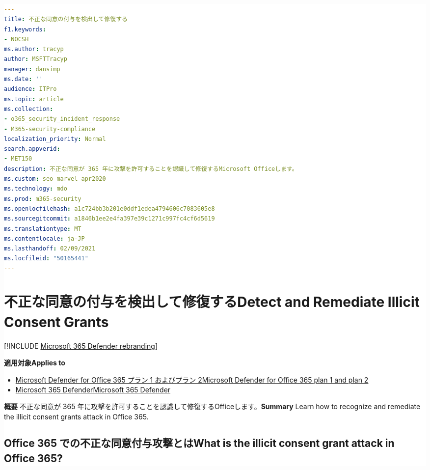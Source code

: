 ```yaml
---
title: 不正な同意の付与を検出して修復する
f1.keywords:
- NOCSH
ms.author: tracyp
author: MSFTTracyp
manager: dansimp
ms.date: ''
audience: ITPro
ms.topic: article
ms.collection:
- o365_security_incident_response
- M365-security-compliance
localization_priority: Normal
search.appverid:
- MET150
description: 不正な同意が 365 年に攻撃を許可することを認識して修復するMicrosoft Officeします。
ms.custom: seo-marvel-apr2020
ms.technology: mdo
ms.prod: m365-security
ms.openlocfilehash: a1c724bb3b201e0ddf1edea4794606c7083605e8
ms.sourcegitcommit: a1846b1ee2e4fa397e39c1271c997fc4cf6d5619
ms.translationtype: MT
ms.contentlocale: ja-JP
ms.lasthandoff: 02/09/2021
ms.locfileid: "50165441"
---
```

# <a name="detect-and-remediate-illicit-consent-grants"></a><span data-ttu-id="8cca1-103">不正な同意の付与を検出して修復する</span><span class="sxs-lookup"><span data-stu-id="8cca1-103">Detect and Remediate Illicit Consent Grants</span></span>

[!INCLUDE [Microsoft 365 Defender rebranding](../includes/microsoft-defender-for-office.md)]

<span data-ttu-id="8cca1-104">**適用対象**</span><span class="sxs-lookup"><span data-stu-id="8cca1-104">**Applies to**</span></span>
- [<span data-ttu-id="8cca1-105">Microsoft Defender for Office 365 プラン 1 およびプラン 2</span><span class="sxs-lookup"><span data-stu-id="8cca1-105">Microsoft Defender for Office 365 plan 1 and plan 2</span></span>](https://go.microsoft.com/fwlink/?linkid=2148715)
- [<span data-ttu-id="8cca1-106">Microsoft 365 Defender</span><span class="sxs-lookup"><span data-stu-id="8cca1-106">Microsoft 365 Defender</span></span>](https://go.microsoft.com/fwlink/?linkid=2118804)

<span data-ttu-id="8cca1-107">**概要**  不正な同意が 365 年に攻撃を許可することを認識して修復するOfficeします。</span><span class="sxs-lookup"><span data-stu-id="8cca1-107">**Summary**  Learn how to recognize and remediate the illicit consent grants attack in Office 365.</span></span>

## <a name="what-is-the-illicit-consent-grant-attack-in-office-365"></a><span data-ttu-id="8cca1-108">Office 365 での不正な同意付与攻撃とは</span><span class="sxs-lookup"><span data-stu-id="8cca1-108">What is the illicit consent grant attack in Office 365?</span></span>
